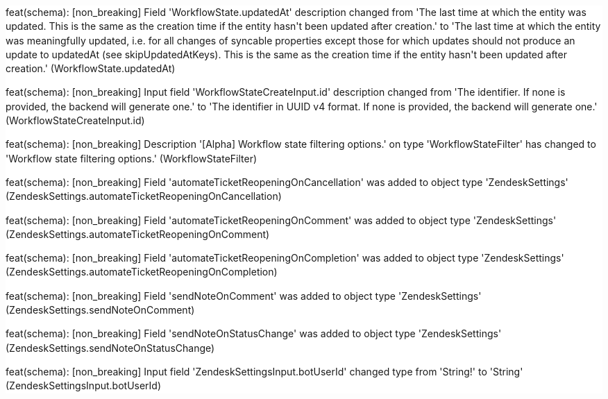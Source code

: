 feat(schema): [non_breaking] Field 'WorkflowState.updatedAt' description changed from 'The last time at which the entity was updated. This is the same as the creation time if the
    entity hasn't been updated after creation.' to 'The last time at which the entity was meaningfully updated, i.e. for all changes of syncable properties except those
    for which updates should not produce an update to updatedAt (see skipUpdatedAtKeys). This is the same as the creation time if the entity hasn't
    been updated after creation.' (WorkflowState.updatedAt)

feat(schema): [non_breaking] Input field 'WorkflowStateCreateInput.id' description changed from 'The identifier. If none is provided, the backend will generate one.' to 'The identifier in UUID v4 format. If none is provided, the backend will generate one.' (WorkflowStateCreateInput.id)

feat(schema): [non_breaking] Description '[Alpha] Workflow state filtering options.' on type 'WorkflowStateFilter' has changed to 'Workflow state filtering options.' (WorkflowStateFilter)

feat(schema): [non_breaking] Field 'automateTicketReopeningOnCancellation' was added to object type 'ZendeskSettings' (ZendeskSettings.automateTicketReopeningOnCancellation)

feat(schema): [non_breaking] Field 'automateTicketReopeningOnComment' was added to object type 'ZendeskSettings' (ZendeskSettings.automateTicketReopeningOnComment)

feat(schema): [non_breaking] Field 'automateTicketReopeningOnCompletion' was added to object type 'ZendeskSettings' (ZendeskSettings.automateTicketReopeningOnCompletion)

feat(schema): [non_breaking] Field 'sendNoteOnComment' was added to object type 'ZendeskSettings' (ZendeskSettings.sendNoteOnComment)

feat(schema): [non_breaking] Field 'sendNoteOnStatusChange' was added to object type 'ZendeskSettings' (ZendeskSettings.sendNoteOnStatusChange)

feat(schema): [non_breaking] Input field 'ZendeskSettingsInput.botUserId' changed type from 'String!' to 'String' (ZendeskSettingsInput.botUserId)